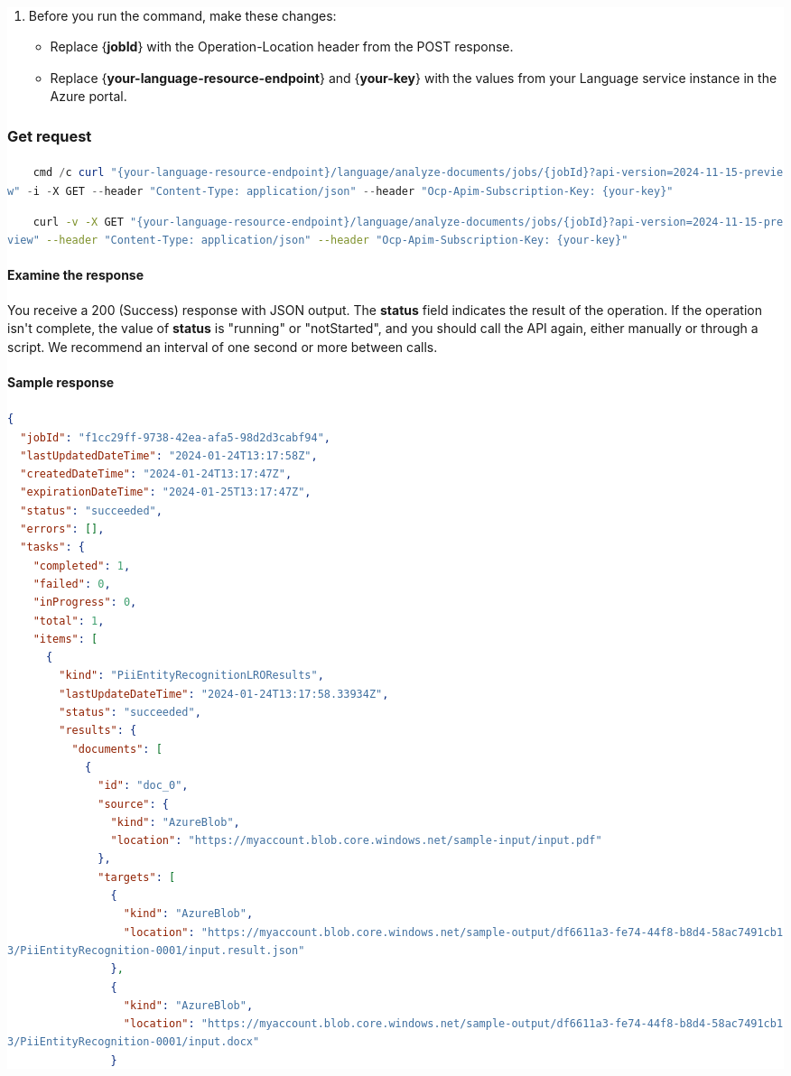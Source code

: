 1. Before you run the command, make these changes:

    * Replace {**jobId**} with the Operation-Location header from the POST response.

    * Replace {**your-language-resource-endpoint**} and {**your-key**} with the values from your Language service instance in the Azure portal.

### Get request

```powershell
    cmd /c curl "{your-language-resource-endpoint}/language/analyze-documents/jobs/{jobId}?api-version=2024-11-15-preview" -i -X GET --header "Content-Type: application/json" --header "Ocp-Apim-Subscription-Key: {your-key}"
```

```bash
    curl -v -X GET "{your-language-resource-endpoint}/language/analyze-documents/jobs/{jobId}?api-version=2024-11-15-preview" --header "Content-Type: application/json" --header "Ocp-Apim-Subscription-Key: {your-key}"
```

#### Examine the response

You receive a 200 (Success) response with JSON output. The **status** field indicates the result of the operation. If the operation isn't complete, the value of **status** is "running" or "notStarted", and you should call the API again, either manually or through a script. We recommend an interval of one second or more between calls.

#### Sample response

```json
{
  "jobId": "f1cc29ff-9738-42ea-afa5-98d2d3cabf94",
  "lastUpdatedDateTime": "2024-01-24T13:17:58Z",
  "createdDateTime": "2024-01-24T13:17:47Z",
  "expirationDateTime": "2024-01-25T13:17:47Z",
  "status": "succeeded",
  "errors": [],
  "tasks": {
    "completed": 1,
    "failed": 0,
    "inProgress": 0,
    "total": 1,
    "items": [
      {
        "kind": "PiiEntityRecognitionLROResults",
        "lastUpdateDateTime": "2024-01-24T13:17:58.33934Z",
        "status": "succeeded",
        "results": {
          "documents": [
            {
              "id": "doc_0",
              "source": {
                "kind": "AzureBlob",
                "location": "https://myaccount.blob.core.windows.net/sample-input/input.pdf"
              },
              "targets": [
                {
                  "kind": "AzureBlob",
                  "location": "https://myaccount.blob.core.windows.net/sample-output/df6611a3-fe74-44f8-b8d4-58ac7491cb13/PiiEntityRecognition-0001/input.result.json"
                },
                {
                  "kind": "AzureBlob",
                  "location": "https://myaccount.blob.core.windows.net/sample-output/df6611a3-fe74-44f8-b8d4-58ac7491cb13/PiiEntityRecognition-0001/input.docx"
                }
```